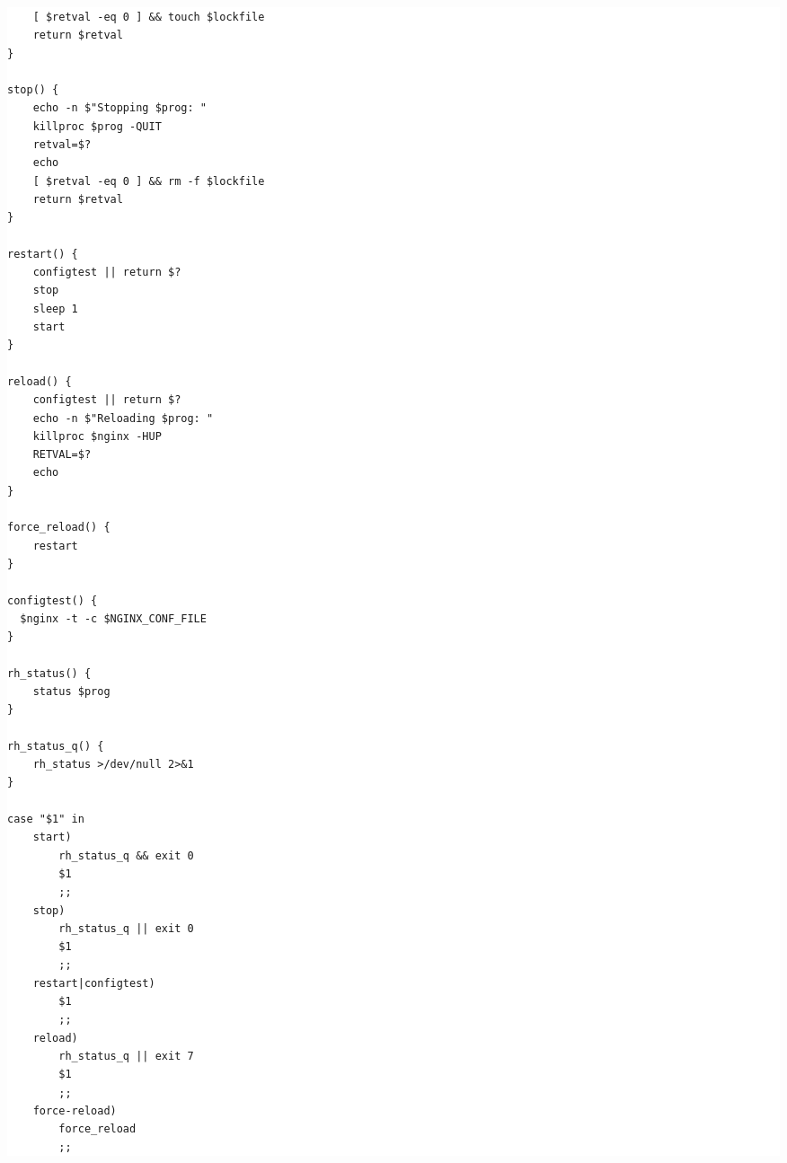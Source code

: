 ```
    [ $retval -eq 0 ] && touch $lockfile
    return $retval
}

stop() {
    echo -n $"Stopping $prog: "
    killproc $prog -QUIT
    retval=$?
    echo
    [ $retval -eq 0 ] && rm -f $lockfile
    return $retval
}

restart() {
    configtest || return $?
    stop
    sleep 1
    start
}

reload() {
    configtest || return $?
    echo -n $"Reloading $prog: "
    killproc $nginx -HUP
    RETVAL=$?
    echo
}

force_reload() {
    restart
}

configtest() {
  $nginx -t -c $NGINX_CONF_FILE
}

rh_status() {
    status $prog
}

rh_status_q() {
    rh_status >/dev/null 2>&1
}

case "$1" in
    start)
        rh_status_q && exit 0
        $1
        ;;
    stop)
        rh_status_q || exit 0
        $1
        ;;
    restart|configtest)
        $1
        ;;
    reload)
        rh_status_q || exit 7
        $1
        ;;
    force-reload)
        force_reload
        ;;
```